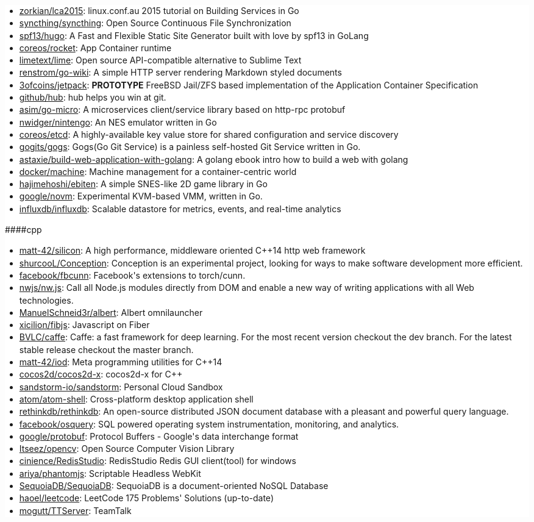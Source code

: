 * [zorkian/lca2015](https://github.com/zorkian/lca2015): linux.conf.au 2015 tutorial on Building Services in Go
* [syncthing/syncthing](https://github.com/syncthing/syncthing): Open Source Continuous File Synchronization
* [spf13/hugo](https://github.com/spf13/hugo): A Fast and Flexible Static Site Generator built with love by spf13 in GoLang
* [coreos/rocket](https://github.com/coreos/rocket): App Container runtime
* [limetext/lime](https://github.com/limetext/lime): Open source API-compatible alternative to Sublime Text
* [renstrom/go-wiki](https://github.com/renstrom/go-wiki): A simple HTTP server rendering Markdown styled documents
* [3ofcoins/jetpack](https://github.com/3ofcoins/jetpack): **PROTOTYPE** FreeBSD Jail/ZFS based implementation of the Application Container Specification
* [github/hub](https://github.com/github/hub): hub helps you win at git.
* [asim/go-micro](https://github.com/asim/go-micro): A microservices client/service library based on http-rpc protobuf
* [nwidger/nintengo](https://github.com/nwidger/nintengo): An NES emulator written in Go
* [coreos/etcd](https://github.com/coreos/etcd): A highly-available key value store for shared configuration and service discovery
* [gogits/gogs](https://github.com/gogits/gogs): Gogs(Go Git Service) is a painless self-hosted Git Service written in Go.
* [astaxie/build-web-application-with-golang](https://github.com/astaxie/build-web-application-with-golang): A golang ebook intro how to build a web with golang
* [docker/machine](https://github.com/docker/machine): Machine management for a container-centric world
* [hajimehoshi/ebiten](https://github.com/hajimehoshi/ebiten): A simple SNES-like 2D game library in Go
* [google/novm](https://github.com/google/novm): Experimental KVM-based VMM, written in Go.
* [influxdb/influxdb](https://github.com/influxdb/influxdb): Scalable datastore for metrics, events, and real-time analytics

####cpp
* [matt-42/silicon](https://github.com/matt-42/silicon): A high performance, middleware oriented C++14 http web framework
* [shurcooL/Conception](https://github.com/shurcooL/Conception): Conception is an experimental project, looking for ways to make software development more efficient.
* [facebook/fbcunn](https://github.com/facebook/fbcunn): Facebook's extensions to torch/cunn.
* [nwjs/nw.js](https://github.com/nwjs/nw.js): Call all Node.js modules directly from DOM and enable a new way of writing applications with all Web technologies.
* [ManuelSchneid3r/albert](https://github.com/ManuelSchneid3r/albert): Albert omnilauncher
* [xicilion/fibjs](https://github.com/xicilion/fibjs): Javascript on Fiber
* [BVLC/caffe](https://github.com/BVLC/caffe): Caffe: a fast framework for deep learning. For the most recent version checkout the dev branch. For the latest stable release checkout the master branch.
* [matt-42/iod](https://github.com/matt-42/iod): Meta programming utilities for C++14
* [cocos2d/cocos2d-x](https://github.com/cocos2d/cocos2d-x): cocos2d-x for C++
* [sandstorm-io/sandstorm](https://github.com/sandstorm-io/sandstorm): Personal Cloud Sandbox
* [atom/atom-shell](https://github.com/atom/atom-shell): Cross-platform desktop application shell
* [rethinkdb/rethinkdb](https://github.com/rethinkdb/rethinkdb): An open-source distributed JSON document database with a pleasant and powerful query language.
* [facebook/osquery](https://github.com/facebook/osquery): SQL powered operating system instrumentation, monitoring, and analytics.
* [google/protobuf](https://github.com/google/protobuf): Protocol Buffers - Google's data interchange format
* [Itseez/opencv](https://github.com/Itseez/opencv): Open Source Computer Vision Library
* [cinience/RedisStudio](https://github.com/cinience/RedisStudio): RedisStudio Redis GUI client(tool) for windows
* [ariya/phantomjs](https://github.com/ariya/phantomjs): Scriptable Headless WebKit
* [SequoiaDB/SequoiaDB](https://github.com/SequoiaDB/SequoiaDB): SequoiaDB is a document-oriented NoSQL Database
* [haoel/leetcode](https://github.com/haoel/leetcode): LeetCode 175 Problems' Solutions (up-to-date)
* [mogutt/TTServer](https://github.com/mogutt/TTServer): TeamTalk